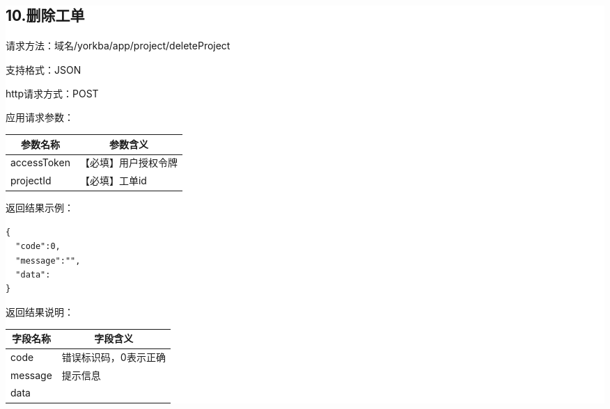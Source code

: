 


<h2 id="10">10.删除工单</h2>

请求方法：域名/yorkba/app/project/deleteProject

支持格式：JSON

http请求方式：POST

应用请求参数：

|参数名称|参数含义|
|---|---|
|accessToken|【必填】用户授权令牌|
|projectId|【必填】工单id|

返回结果示例：
```
{
  "code":0,
  "message":"",
  "data":
}
```

返回结果说明：

|字段名称|字段含义|
|---|---|
|code|错误标识码，0表示正确|
|message|提示信息|
|data||
